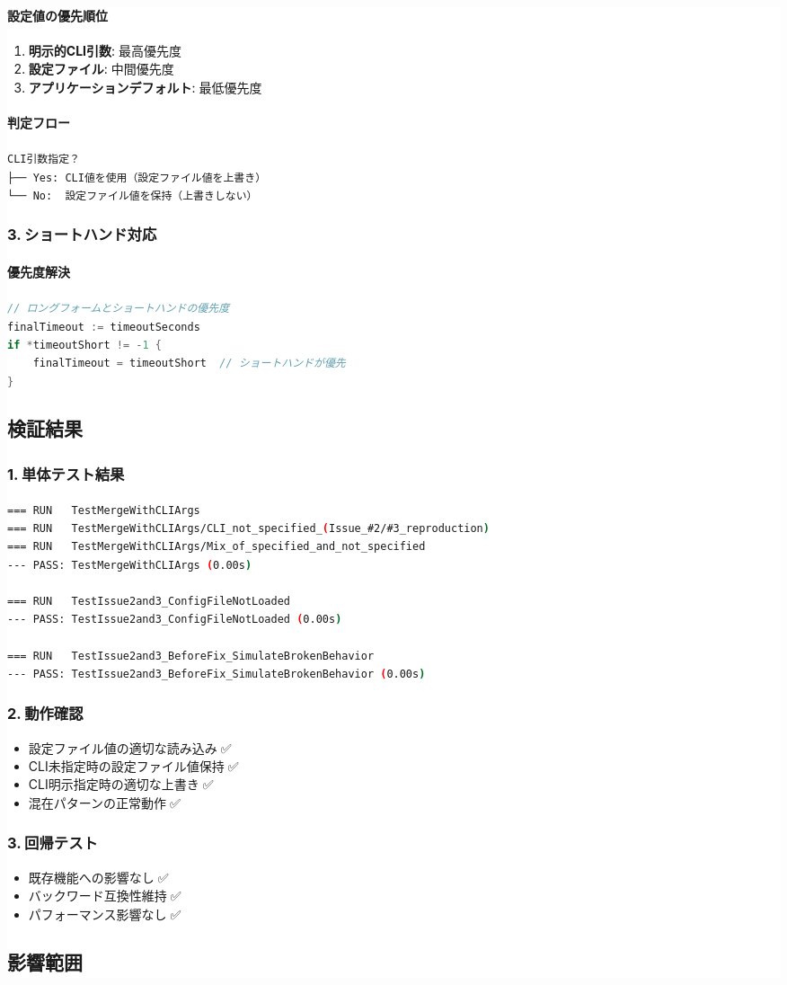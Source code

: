 #### 設定値の優先順位
1. **明示的CLI引数**: 最高優先度
2. **設定ファイル**: 中間優先度  
3. **アプリケーションデフォルト**: 最低優先度

#### 判定フロー
```
CLI引数指定？
├── Yes: CLI値を使用（設定ファイル値を上書き）
└── No:  設定ファイル値を保持（上書きしない）
```

### 3. ショートハンド対応

#### 優先度解決
```go
// ロングフォームとショートハンドの優先度
finalTimeout := timeoutSeconds
if *timeoutShort != -1 {
    finalTimeout = timeoutShort  // ショートハンドが優先
}
```

## 検証結果

### 1. 単体テスト結果
```bash
=== RUN   TestMergeWithCLIArgs
=== RUN   TestMergeWithCLIArgs/CLI_not_specified_(Issue_#2/#3_reproduction)
=== RUN   TestMergeWithCLIArgs/Mix_of_specified_and_not_specified
--- PASS: TestMergeWithCLIArgs (0.00s)

=== RUN   TestIssue2and3_ConfigFileNotLoaded
--- PASS: TestIssue2and3_ConfigFileNotLoaded (0.00s)

=== RUN   TestIssue2and3_BeforeFix_SimulateBrokenBehavior
--- PASS: TestIssue2and3_BeforeFix_SimulateBrokenBehavior (0.00s)
```

### 2. 動作確認
- 設定ファイル値の適切な読み込み ✅
- CLI未指定時の設定ファイル値保持 ✅
- CLI明示指定時の適切な上書き ✅
- 混在パターンの正常動作 ✅

### 3. 回帰テスト
- 既存機能への影響なし ✅
- バックワード互換性維持 ✅
- パフォーマンス影響なし ✅

## 影響範囲
